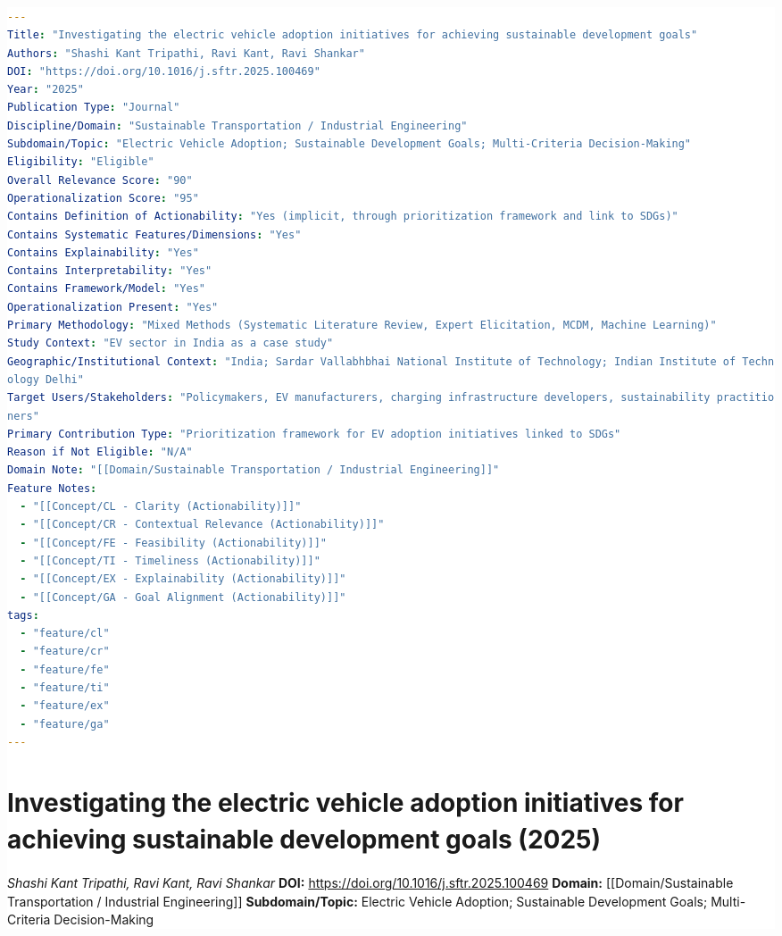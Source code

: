 ```yaml
---
Title: "Investigating the electric vehicle adoption initiatives for achieving sustainable development goals"
Authors: "Shashi Kant Tripathi, Ravi Kant, Ravi Shankar"
DOI: "https://doi.org/10.1016/j.sftr.2025.100469"
Year: "2025"
Publication Type: "Journal"
Discipline/Domain: "Sustainable Transportation / Industrial Engineering"
Subdomain/Topic: "Electric Vehicle Adoption; Sustainable Development Goals; Multi-Criteria Decision-Making"
Eligibility: "Eligible"
Overall Relevance Score: "90"
Operationalization Score: "95"
Contains Definition of Actionability: "Yes (implicit, through prioritization framework and link to SDGs)"
Contains Systematic Features/Dimensions: "Yes"
Contains Explainability: "Yes"
Contains Interpretability: "Yes"
Contains Framework/Model: "Yes"
Operationalization Present: "Yes"
Primary Methodology: "Mixed Methods (Systematic Literature Review, Expert Elicitation, MCDM, Machine Learning)"
Study Context: "EV sector in India as a case study"
Geographic/Institutional Context: "India; Sardar Vallabhbhai National Institute of Technology; Indian Institute of Technology Delhi"
Target Users/Stakeholders: "Policymakers, EV manufacturers, charging infrastructure developers, sustainability practitioners"
Primary Contribution Type: "Prioritization framework for EV adoption initiatives linked to SDGs"
Reason if Not Eligible: "N/A"
Domain Note: "[[Domain/Sustainable Transportation / Industrial Engineering]]"
Feature Notes:
  - "[[Concept/CL - Clarity (Actionability)]]"
  - "[[Concept/CR - Contextual Relevance (Actionability)]]"
  - "[[Concept/FE - Feasibility (Actionability)]]"
  - "[[Concept/TI - Timeliness (Actionability)]]"
  - "[[Concept/EX - Explainability (Actionability)]]"
  - "[[Concept/GA - Goal Alignment (Actionability)]]"
tags:
  - "feature/cl"
  - "feature/cr"
  - "feature/fe"
  - "feature/ti"
  - "feature/ex"
  - "feature/ga"
---
```

# Investigating the electric vehicle adoption initiatives for achieving sustainable development goals (2025)
*Shashi Kant Tripathi, Ravi Kant, Ravi Shankar*
**DOI:** https://doi.org/10.1016/j.sftr.2025.100469
**Domain:** [[Domain/Sustainable Transportation / Industrial Engineering]]
**Subdomain/Topic:** Electric Vehicle Adoption; Sustainable Development Goals; Multi-Criteria Decision-Making
